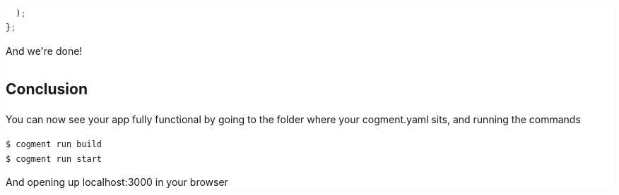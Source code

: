 ```jsx
  );
};
```

And we're done!

## Conclusion

You can now see your app fully functional by going to the folder where your cogment.yaml sits, and running the commands

```console
$ cogment run build
$ cogment run start
```

And opening up localhost:3000 in your browser